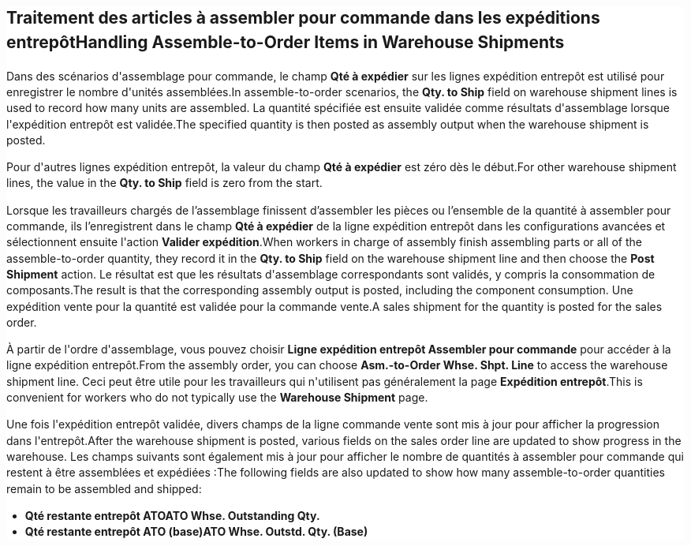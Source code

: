 ## <a name="handling-assemble-to-order-items-in-warehouse-shipments"></a><span data-ttu-id="f416d-132">Traitement des articles à assembler pour commande dans les expéditions entrepôt</span><span class="sxs-lookup"><span data-stu-id="f416d-132">Handling Assemble-to-Order Items in Warehouse Shipments</span></span>
<span data-ttu-id="f416d-133">Dans des scénarios d'assemblage pour commande, le champ **Qté à expédier** sur les lignes expédition entrepôt est utilisé pour enregistrer le nombre d'unités assemblées.</span><span class="sxs-lookup"><span data-stu-id="f416d-133">In assemble-to-order scenarios, the **Qty. to Ship** field on warehouse shipment lines is used to record how many units are assembled.</span></span> <span data-ttu-id="f416d-134">La quantité spécifiée est ensuite validée comme résultats d'assemblage lorsque l'expédition entrepôt est validée.</span><span class="sxs-lookup"><span data-stu-id="f416d-134">The specified quantity is then posted as assembly output when the warehouse shipment is posted.</span></span>

<span data-ttu-id="f416d-135">Pour d'autres lignes expédition entrepôt, la valeur du champ **Qté à expédier** est zéro dès le début.</span><span class="sxs-lookup"><span data-stu-id="f416d-135">For other warehouse shipment lines, the value in the **Qty. to Ship** field is zero from the start.</span></span>

<span data-ttu-id="f416d-136">Lorsque les travailleurs chargés de l’assemblage finissent d’assembler les pièces ou l’ensemble de la quantité à assembler pour commande, ils l’enregistrent dans le champ **Qté à expédier** de la ligne expédition entrepôt dans les configurations avancées et sélectionnent ensuite l'action **Valider expédition**.</span><span class="sxs-lookup"><span data-stu-id="f416d-136">When workers in charge of assembly finish assembling parts or all of the assemble-to-order quantity, they record it in the **Qty. to Ship** field on the warehouse shipment line and then choose the **Post Shipment** action.</span></span> <span data-ttu-id="f416d-137">Le résultat est que les résultats d'assemblage correspondants sont validés, y compris la consommation de composants.</span><span class="sxs-lookup"><span data-stu-id="f416d-137">The result is that the corresponding assembly output is posted, including the component consumption.</span></span> <span data-ttu-id="f416d-138">Une expédition vente pour la quantité est validée pour la commande vente.</span><span class="sxs-lookup"><span data-stu-id="f416d-138">A sales shipment for the quantity is posted for the sales order.</span></span>

<span data-ttu-id="f416d-139">À partir de l'ordre d'assemblage, vous pouvez choisir **Ligne expédition entrepôt Assembler pour commande** pour accéder à la ligne expédition entrepôt.</span><span class="sxs-lookup"><span data-stu-id="f416d-139">From the assembly order, you can choose **Asm.-to-Order Whse. Shpt. Line** to access the warehouse shipment line.</span></span> <span data-ttu-id="f416d-140">Ceci peut être utile pour les travailleurs qui n'utilisent pas généralement la page **Expédition entrepôt**.</span><span class="sxs-lookup"><span data-stu-id="f416d-140">This is convenient for workers who do not typically use the **Warehouse Shipment** page.</span></span>

<span data-ttu-id="f416d-141">Une fois l'expédition entrepôt validée, divers champs de la ligne commande vente sont mis à jour pour afficher la progression dans l'entrepôt.</span><span class="sxs-lookup"><span data-stu-id="f416d-141">After the warehouse shipment is posted, various fields on the sales order line are updated to show progress in the warehouse.</span></span> <span data-ttu-id="f416d-142">Les champs suivants sont également mis à jour pour afficher le nombre de quantités à assembler pour commande qui restent à être assemblées et expédiées :</span><span class="sxs-lookup"><span data-stu-id="f416d-142">The following fields are also updated to show how many assemble-to-order quantities remain to be assembled and shipped:</span></span>

- <span data-ttu-id="f416d-143">**Qté restante entrepôt ATO**</span><span class="sxs-lookup"><span data-stu-id="f416d-143">**ATO Whse. Outstanding Qty.**</span></span>
- <span data-ttu-id="f416d-144">**Qté restante entrepôt ATO (base)**</span><span class="sxs-lookup"><span data-stu-id="f416d-144">**ATO Whse. Outstd. Qty. (Base)**</span></span>

